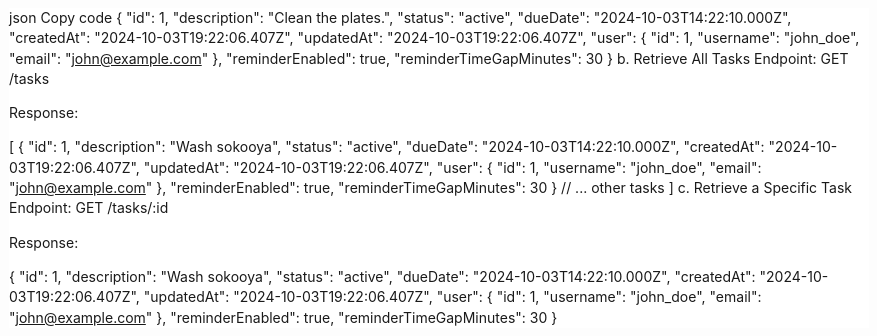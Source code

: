 json
Copy code
{
"id": 1,
"description": "Clean the plates.",
"status": "active",
"dueDate": "2024-10-03T14:22:10.000Z",
"createdAt": "2024-10-03T19:22:06.407Z",
"updatedAt": "2024-10-03T19:22:06.407Z",
"user": {
"id": 1,
"username": "john_doe",
"email": "john@example.com"
},
"reminderEnabled": true,
"reminderTimeGapMinutes": 30
}
b. Retrieve All Tasks
Endpoint: GET /tasks

Response:

[
{
"id": 1,
"description": "Wash sokooya",
"status": "active",
"dueDate": "2024-10-03T14:22:10.000Z",
"createdAt": "2024-10-03T19:22:06.407Z",
"updatedAt": "2024-10-03T19:22:06.407Z",
"user": {
"id": 1,
"username": "john_doe",
"email": "john@example.com"
},
"reminderEnabled": true,
"reminderTimeGapMinutes": 30
}
// ... other tasks
]
c. Retrieve a Specific Task
Endpoint: GET /tasks/:id

Response:

{
"id": 1,
"description": "Wash sokooya",
"status": "active",
"dueDate": "2024-10-03T14:22:10.000Z",
"createdAt": "2024-10-03T19:22:06.407Z",
"updatedAt": "2024-10-03T19:22:06.407Z",
"user": {
"id": 1,
"username": "john_doe",
"email": "john@example.com"
},
"reminderEnabled": true,
"reminderTimeGapMinutes": 30
}
